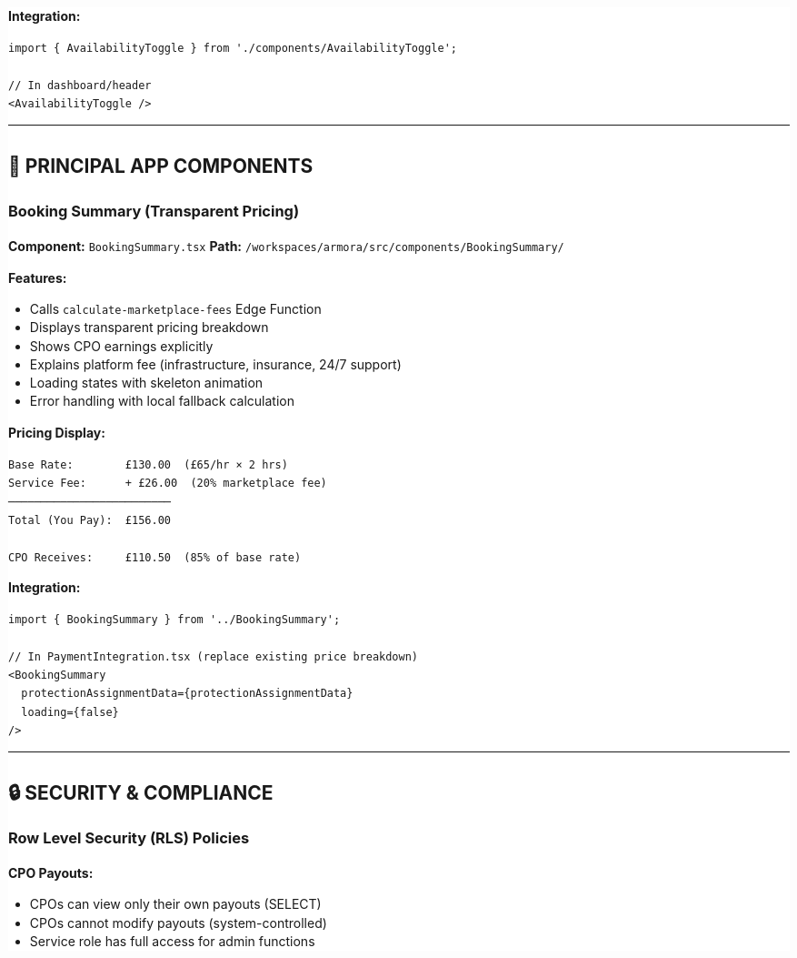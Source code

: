 **Integration:**
```tsx
import { AvailabilityToggle } from './components/AvailabilityToggle';

// In dashboard/header
<AvailabilityToggle />
```

---

## 💼 PRINCIPAL APP COMPONENTS

### Booking Summary (Transparent Pricing)

**Component:** `BookingSummary.tsx`
**Path:** `/workspaces/armora/src/components/BookingSummary/`

**Features:**
- Calls `calculate-marketplace-fees` Edge Function
- Displays transparent pricing breakdown
- Shows CPO earnings explicitly
- Explains platform fee (infrastructure, insurance, 24/7 support)
- Loading states with skeleton animation
- Error handling with local fallback calculation

**Pricing Display:**
```
Base Rate:        £130.00  (£65/hr × 2 hrs)
Service Fee:      + £26.00  (20% marketplace fee)
─────────────────────────
Total (You Pay):  £156.00

CPO Receives:     £110.50  (85% of base rate)
```

**Integration:**
```tsx
import { BookingSummary } from '../BookingSummary';

// In PaymentIntegration.tsx (replace existing price breakdown)
<BookingSummary
  protectionAssignmentData={protectionAssignmentData}
  loading={false}
/>
```

---

## 🔒 SECURITY & COMPLIANCE

### Row Level Security (RLS) Policies

**CPO Payouts:**
- CPOs can view only their own payouts (SELECT)
- CPOs cannot modify payouts (system-controlled)
- Service role has full access for admin functions
